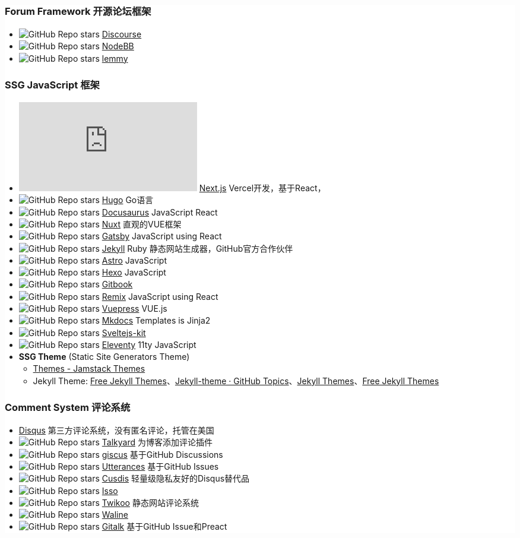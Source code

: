 ### Forum Framework 开源论坛框架

- ![GitHub Repo stars](https://img.shields.io/github/stars/discourse/discourse) [Discourse](https://github.com/discourse/discourse)
- ![GitHub Repo stars](https://img.shields.io/github/stars/NodeBB/NodeBB) [NodeBB](https://github.com/NodeBB/NodeBB)
- ![GitHub Repo stars](https://img.shields.io/github/stars/LemmyNet/lemmy) [lemmy](https://github.com/LemmyNet/lemmy)

### SSG JavaScript 框架

- ![GitHub Repo stars](https://img.shields.io/github/stars/vercel/next.js) [Next.js](https://github.com/vercel/next.js) Vercel开发，基于React，
- ![GitHub Repo stars](https://img.shields.io/github/stars/gohugoio/hugo) [Hugo](https://github.com/gohugoio/hugo) Go语言
- ![GitHub Repo stars](https://img.shields.io/github/stars/facebook/docusaurus) [Docusaurus](https://github.com/facebook/docusaurus) JavaScript React
- ![GitHub Repo stars](https://img.shields.io/github/stars/nuxt/nuxt) [Nuxt](https://github.com/nuxt/nuxt) 直观的VUE框架
- ![GitHub Repo stars](https://img.shields.io/github/stars/gatsbyjs/gatsby) [Gatsby](https://github.com/gatsbyjs/gatsby) JavaScript using React
- ![GitHub Repo stars](https://img.shields.io/github/stars/jekyll/jekyll) [Jekyll](https://github.com/jekyll/jekyll) Ruby 静态网站生成器，GitHub官方合作伙伴
- ![GitHub Repo stars](https://img.shields.io/github/stars/withastro/astro) [Astro](https://github.com/withastro/astro) JavaScript
- ![GitHub Repo stars](https://img.shields.io/github/stars/hexojs/hexo) [Hexo](https://github.com/hexojs/hexo) JavaScript
- ![GitHub Repo stars](https://img.shields.io/github/stars/GitbookIO/gitbook) [Gitbook](https://github.com/GitbookIO/gitbook)
- ![GitHub Repo stars](https://img.shields.io/github/stars/remix-run/remix) [Remix](https://github.com/remix-run/remix) JavaScript using React
- ![GitHub Repo stars](https://img.shields.io/github/stars/vuejs/vuepress) [Vuepress](https://github.com/vuejs/vuepress) VUE.js
- ![GitHub Repo stars](https://img.shields.io/github/stars/mkdocs/mkdocs) [Mkdocs](https://github.com/mkdocs/mkdocs) Templates is Jinja2
- ![GitHub Repo stars](https://img.shields.io/github/stars/sveltejs/kit) [Sveltejs-kit](https://github.com/sveltejs/kit)
- ![GitHub Repo stars](https://img.shields.io/github/stars/11ty/eleventy) [Eleventy](https://github.com/11ty/eleventy) 11ty JavaScript
- **SSG Theme** (Static Site Generators Theme)
  - [Themes - Jamstack Themes](https://jamstackthemes.dev/theme)
  - Jekyll Theme: [Free Jekyll Themes](https://jekyll-themes.com/free)、[Jekyll-theme · GitHub Topics](https://github.com/topics/jekyll-theme)、[Jekyll Themes](https://jekyllthemes.org)、[Free Jekyll Themes](https://jekyllthemes.io/free)

### Comment System 评论系统

- [Disqus](https://disqus.com) 第三方评论系统，没有匿名评论，托管在美国
- ![GitHub Repo stars](https://img.shields.io/github/stars/debiki/talkyard) [Talkyard](https://github.com/debiki/talkyard) 为博客添加评论插件
- ![GitHub Repo stars](https://img.shields.io/github/stars/giscus/giscus) [giscus](https://github.com/giscus/giscus) 基于GitHub Discussions
- ![GitHub Repo stars](https://img.shields.io/github/stars/utterance/utterances) [Utterances](https://github.com/utterance/utterances) 基于GitHub Issues
- ![GitHub Repo stars](https://img.shields.io/github/stars/djyde/cusdis) [Cusdis](https://github.com/djyde/cusdis) 轻量级隐私友好的Disqus替代品
- ![GitHub Repo stars](https://img.shields.io/github/stars/posativ/isso) [Isso](https://github.com/posativ/isso)
- ![GitHub Repo stars](https://img.shields.io/github/stars/imaegoo/twikoo) [Twikoo](https://github.com/imaegoo/twikoo) 静态网站评论系统
- ![GitHub Repo stars](https://img.shields.io/github/stars/walinejs/waline) [Waline](https://github.com/walinejs/waline)
- ![GitHub Repo stars](https://img.shields.io/github/stars/gitalk/gitalk) [Gitalk](https://github.com/gitalk/gitalk) 基于GitHub Issue和Preact